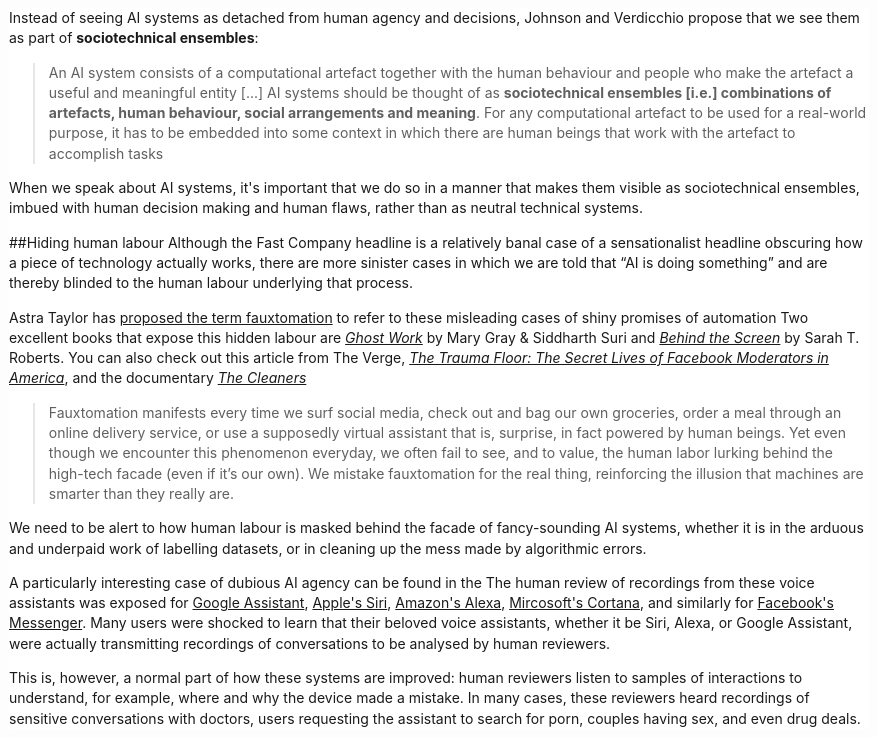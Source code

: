 Instead of seeing AI systems as detached from human agency and decisions, Johnson and Verdicchio propose that we see them as part of **sociotechnical ensembles**:

> An AI system consists of a computational artefact together with the human behaviour and people who make the artefact a useful and meaningful entity [...] AI systems should be thought of as **sociotechnical ensembles [i.e.] combinations of artefacts, human behaviour, social arrangements and meaning**. For any computational artefact to be used for a real-world purpose, it has to be embedded into some context in which there are human beings that work with the artefact to accomplish tasks

When we speak about AI systems, it's important that we do so in a manner that makes them visible as sociotechnical ensembles, imbued with human decision making and human flaws, rather than as neutral technical systems.

##Hiding human labour
Although the Fast Company headline is a relatively banal case of a sensationalist headline obscuring how a piece of technology actually works, there are more sinister cases in which we are told that “AI is doing something” and are thereby blinded to the human labour underlying that process.

Astra Taylor has [proposed the term fauxtomation](https://logicmag.io/failure/the-automation-charade/) to refer to these misleading cases of shiny promises of automation <rich-link text="masking the grim reality of human labour:">Two excellent books that expose this hidden labour are [_Ghost Work_](https://ghostwork.info/) by Mary Gray & Siddharth Suri and [_Behind the Screen_](https://yalebooks.yale.edu/book/9780300235883/behind-screen) by Sarah T. Roberts. You can also check out this article from The Verge, [_The Trauma Floor: The Secret Lives of Facebook Moderators in America_](https://www.theverge.com/2019/2/25/18229714/cognizant-facebook-content-moderator-interviews-trauma-working-conditions-arizona), and the documentary [_The Cleaners_](https://www.pbs.org/independentlens/films/the-cleaners/)</rich-link>

> Fauxtomation manifests every time we surf social media, check out and bag our own groceries, order a meal through an online delivery service, or use a supposedly virtual assistant that is, surprise, in fact powered by human beings. Yet even though we encounter this phenomenon everyday, we often fail to see, and to value, the human labor lurking behind the high-tech facade (even if it’s our own). We mistake fauxtomation for the real thing, reinforcing the illusion that machines are smarter than they really are.

We need to be alert to how human labour is masked behind the facade of fancy-sounding AI systems, whether it is in the arduous and underpaid work of labelling datasets, or in cleaning up the mess made by algorithmic errors.

A particularly interesting case of dubious AI agency can be found in the <rich-link text="2019 scandals about AI voice assistants">The human review of recordings from these voice assistants was exposed for [Google Assistant](https://www.vrt.be/vrtnws/en/2019/07/10/google-employees-are-eavesdropping-even-in-flemish-living-rooms/), [Apple's Siri](https://www.theguardian.com/technology/2019/jul/26/apple-contractors-regularly-hear-confidential-details-on-siri-recordings), [Amazon's Alexa](https://www.theguardian.com/technology/2019/apr/11/amazon-staff-listen-to-customers-alexa-recordings-report-says), [Mircosoft's Cortana](https://www.vice.com/en_us/article/xweqbq/microsoft-contractors-listen-to-skype-calls), and similarly for [Facebook's Messenger](https://www.bloomberg.com/news/articles/2019-08-13/facebook-paid-hundreds-of-contractors-to-transcribe-users-audio)</rich-link>. Many users were shocked to learn that their beloved voice assistants, whether it be Siri, Alexa, or Google Assistant, were actually transmitting recordings of conversations to be analysed by human reviewers.

This is, however, a normal part of how these systems are improved: human reviewers listen to samples of interactions to understand, for example, where and why the device made a mistake. In many cases, these reviewers heard recordings of sensitive conversations with doctors, users requesting the assistant to search for porn, couples having sex, and even drug deals.
